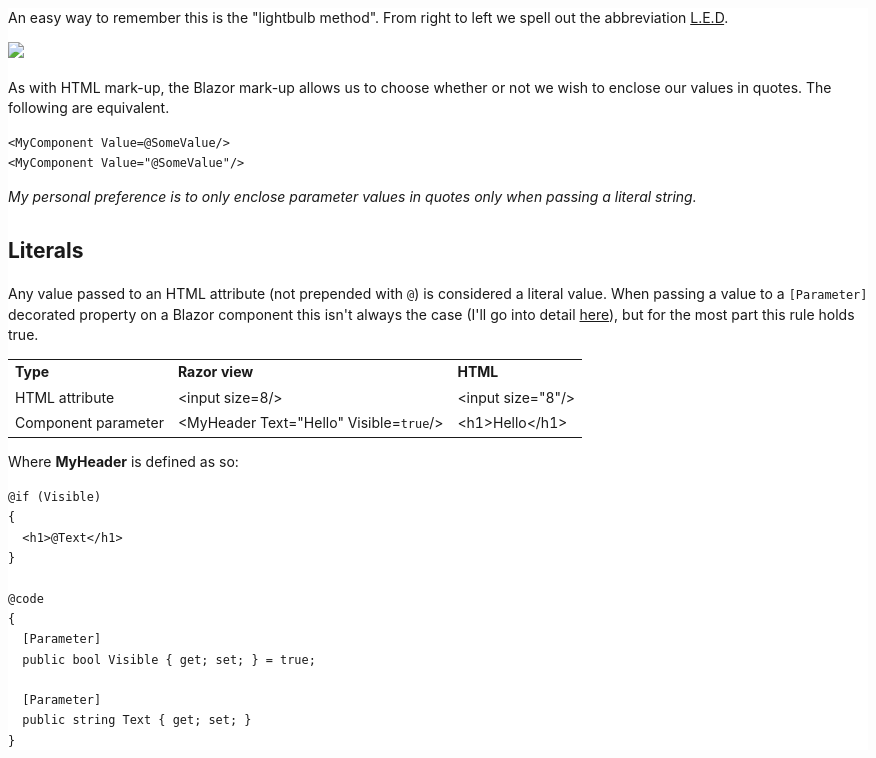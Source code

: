 An easy way to remember this is the "lightbulb method".
From right to left we spell out the abbreviation [L.E.D](https://en.wikipedia.org/wiki/Light-emitting_diode).

![](images/literal-expression-directive.gif)

As with HTML mark-up, the Blazor mark-up allows us to choose whether or not we wish to enclose our values in quotes.
The following are equivalent.

```razor
<MyComponent Value=@SomeValue/>
<MyComponent Value="@SomeValue"/>
```

_My personal preference is to only enclose parameter values in quotes only when passing a literal string._

## Literals

Any value passed to an HTML attribute (not prepended with `@`) is considered a literal value.
When passing a value to a `[Parameter]` decorated property on a Blazor component this isn't always the case
(I'll go into detail [here](#inferred-expressions)), but for the most part this rule holds true.

<table>
  <tbody>
    <tr>
      <td><strong>Type</strong></td>
      <td><strong>Razor view</strong></td>
      <td><strong>HTML</strong></td>
    </tr>
    <tr>
      <td>HTML attribute</td>
      <td>&lt;input size=8/&gt;</td>
      <td>&lt;input size="8"/&gt;</td>
    </tr>
    <tr>
      <td>Component parameter</td>
      <td>&lt;MyHeader Text="Hello" Visible=<code>true</code>/&gt;</td>
      <td>&lt;h1&gt;Hello&lt;/h1&gt;</td>
    </tr>
  </tbody>
</table>

Where **MyHeader** is defined as so:

```razor
@if (Visible)
{
  <h1>@Text</h1>
}

@code
{
  [Parameter]
  public bool Visible { get; set; } = true;

  [Parameter]
  public string Text { get; set; }
}
```
